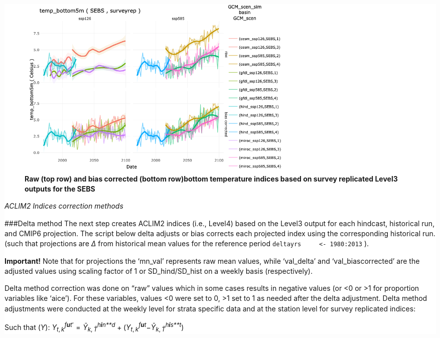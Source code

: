 <figure>
<img src="Figs/biascorrected_temp2.png" style="width:75.0%" alt="Raw (top row) and bias corrected (bottom row)bottom temperature indices based on survey replicated Level3 outputs for the SEBS" /><figcaption aria-hidden="true"><strong>Raw (top row) and bias corrected (bottom row)bottom temperature indices based on survey replicated Level3 outputs for the SEBS</strong></figcaption>
</figure>

*ACLIM2 Indices correction methods*

###Delta method The next step creates ACLIM2 indices (i.e., Level4)
based on the Level3 output for each hindcast, historical run, and CMIP6
projection. The script below delta adjusts or bias corrects each
projected index using the corresponding historical run. (such that
projections are *Δ* from historical mean values for the reference period
`deltayrs     <- 1980:2013` ).

**Important!** Note that for projections the ‘mn_val’ represents raw
mean values, while ‘val_delta’ and ‘val_biascorrected’ are the adjusted
values using scaling factor of 1 or SD_hind/SD_hist on a weekly basis
(respectively).

Delta method correction was done on “raw” values which in some cases
results in negative values (or \<0 or \>1 for proportion variables like
‘aice’). For these variables, values \<0 were set to 0, \>1 set to 1 as
needed after the delta adjustment. Delta method adjustments were
conducted at the weekly level for strata specific data and at the
station level for survey replicated indices:

Such that (*Y*):
*Y*<sub>*t*, *k*</sub><sup>*f**u**t*′</sup> = *Ȳ*<sub>*k*, *T̄*</sub><sup>*h**i**n**d*</sup> + (*Y*<sub>*t*, *k*</sub><sup>*f**u**t*</sup>−*Ȳ*<sub>*k*, *T̄*</sub><sup>*h**i**s**t*</sup>)
